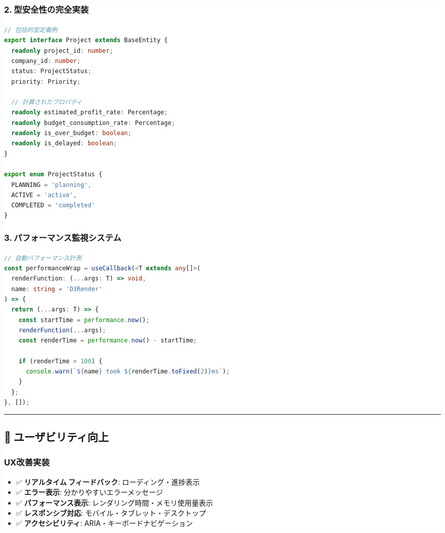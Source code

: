 ### 2. 型安全性の完全実装
```typescript
// 包括的型定義例
export interface Project extends BaseEntity {
  readonly project_id: number;
  company_id: number;
  status: ProjectStatus;
  priority: Priority;
  
  // 計算されたプロパティ
  readonly estimated_profit_rate: Percentage;
  readonly budget_consumption_rate: Percentage;
  readonly is_over_budget: boolean;
  readonly is_delayed: boolean;
}

export enum ProjectStatus {
  PLANNING = 'planning',
  ACTIVE = 'active',
  COMPLETED = 'completed'
}
```

### 3. パフォーマンス監視システム
```typescript
// 自動パフォーマンス計測
const performanceWrap = useCallback(<T extends any[]>(
  renderFunction: (...args: T) => void,
  name: string = 'D3Render'
) => {
  return (...args: T) => {
    const startTime = performance.now();
    renderFunction(...args);
    const renderTime = performance.now() - startTime;
    
    if (renderTime > 100) {
      console.warn(`${name} took ${renderTime.toFixed(2)}ms`);
    }
  };
}, []);
```

---

## 🎯 ユーザビリティ向上

### UX改善実装
- ✅ **リアルタイム フィードバック**: ローディング・進捗表示
- ✅ **エラー表示**: 分かりやすいエラーメッセージ
- ✅ **パフォーマンス表示**: レンダリング時間・メモリ使用量表示
- ✅ **レスポンシブ対応**: モバイル・タブレット・デスクトップ
- ✅ **アクセシビリティ**: ARIA・キーボードナビゲーション
